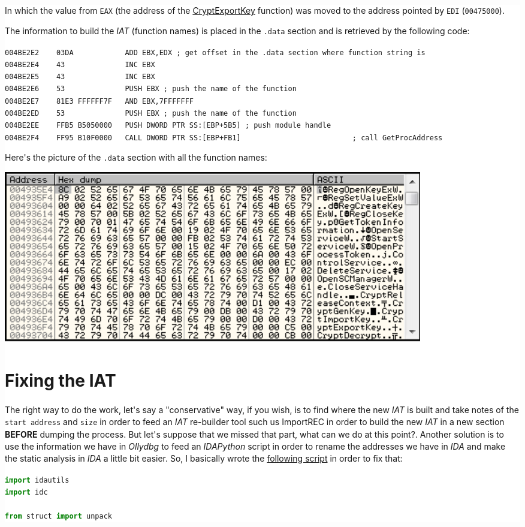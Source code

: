 In which the value from ``EAX`` (the address of the [CryptExportKey](https://docs.microsoft.com/en-us/windows/win32/api/wincrypt/nf-wincrypt-cryptexportkey) function) was moved to the address pointed by ``EDI`` (``00475000``).

The information to build the *IAT* (function names) is placed in the ``.data`` section and is retrieved by the following code:

```
004BE2E2    03DA            ADD EBX,EDX ; get offset in the .data section where function string is
004BE2E4    43              INC EBX
004BE2E5    43              INC EBX
004BE2E6    53              PUSH EBX ; push the name of the function
004BE2E7    81E3 FFFFFF7F   AND EBX,7FFFFFFF
004BE2ED    53              PUSH EBX ; push the name of the function
004BE2EE    FFB5 B5050000   PUSH DWORD PTR SS:[EBP+5B5] ; push module handle
004BE2F4    FF95 B10F0000   CALL DWORD PTR SS:[EBP+FB1]                          ; call GetProcAddress
```

Here's the picture of the ``.data`` section with all the function names:

![](../images/21-08-2020-using-idapython-to-fix-coronalock-iat/function_names.PNG)

# Fixing the IAT <a name="fixingiat"></a>

The right way to do the work, let's say a "conservative" way, if you wish, is to find where the new *IAT* is built and take notes of the ``start address`` and ``size`` in order to feed an *IAT* re-builder tool such us ImportREC in order to build the new *IAT* in a new section **BEFORE** dumping the process. But let's suppose that we missed that part, what can we do at this point?. Another solution is to use the information we have in *Ollydbg* to feed an *IDAPython* script in order to rename the addresses we have in *IDA* and make the static analysis in *IDA* a little bit easier. So, I basically wrote the [following script](../code/21-08-2020-using-idapython-to-fix-coronalock-iat/fix_iat.py) in order to fix that:

```python
import idautils
import idc

from struct import unpack

```